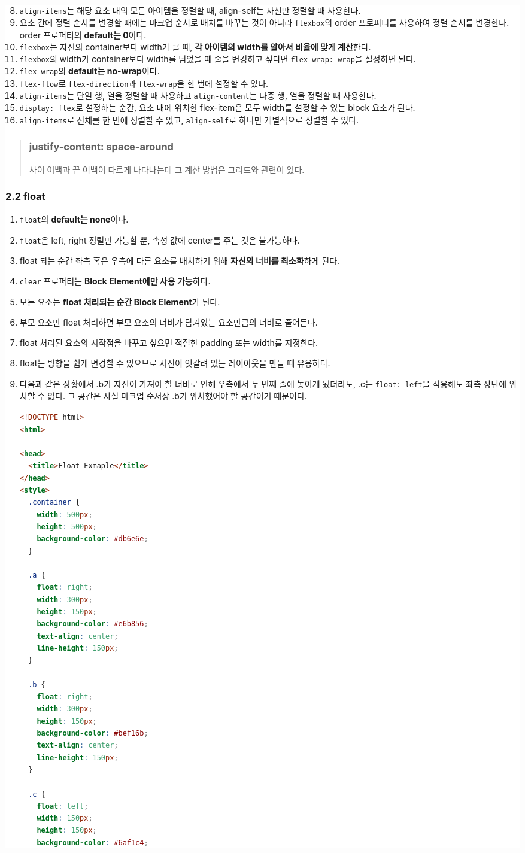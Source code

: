 8. `align-items`는 해당 요소 내의 모든 아이템을 정렬할 때, align-self는 자신만 정렬할 때 사용한다.
9. 요소 간에 정렬 순서를 변경할 때에는 마크업 순서로 배치를 바꾸는 것이 아니라 `flexbox`의 order 프로퍼티를 사용하여 정렬 순서를 변경한다. order 프로퍼티의 **default는 0**이다.
10. `flexbox`는 자신의 container보다 width가 클 때, **각 아이템의 width를 알아서 비율에 맞게 계산**한다.
11. `flexbox`의 width가 container보다 width를 넘었을 때 줄을 변경하고 싶다면 `flex-wrap: wrap`을 설정하면 된다.
12. `flex-wrap`의 **default는 no-wrap**이다.
13. `flex-flow`로 `flex-direction`과 `flex-wrap`을 한 번에 설정할 수 있다.
14. `align-items`는 단일 행, 열을 정렬할 때 사용하고 `align-content`는 다중 행, 열을 정렬할 때 사용한다.
15. `display: flex`로 설정하는 순간, 요소 내에 위치한 flex-item은 모두 width를 설정할 수 있는 block 요소가 된다.
16. `align-items`로 전체를 한 번에 정렬할 수 있고, `align-self`로 하나만 개별적으로 정렬할 수 있다.

> ### justify-content: space-around
>
> 사이 여백과 끝 여백이 다르게 나타나는데 그 계산 방법은 그리드와 관련이 있다.

### 2.2 float

1. `float`의 **default는 none**이다.
2. `float`은 left, right 정렬만 가능할 뿐, 속성 값에 center를 주는 것은 불가능하다.
3. float 되는 순간 좌측 혹은 우측에 다른 요소를 배치하기 위해 **자신의 너비를 최소화**하게 된다.
4. `clear` 프로퍼티는 **Block Element에만 사용 가능**하다.
5. 모든 요소는 **float 처리되는 순간 Block Element**가 된다.
6. 부모 요소만 float 처리하면 부모 요소의 너비가 담겨있는 요소만큼의 너비로 줄어든다.
7. float 처리된 요소의 시작점을 바꾸고 싶으면 적절한 padding 또는 width를 지정한다.
8. float는 방향을 쉽게 변경할 수 있으므로 사진이 엇갈려 있는 레이아웃을 만들 때 유용하다.
9. 다음과 같은 상황에서 .b가 자신이 가져야 할 너비로 인해 우측에서 두 번째 줄에 놓이게 됬더라도, .c는 `float: left`을 적용해도 좌측 상단에 위치할 수 없다. 그 공간은 사실 마크업 순서상 .b가 위치했어야 할 공간이기 때문이다.

   ```html
   <!DOCTYPE html>
   <html>

   <head>
     <title>Float Exmaple</title>
   </head>
   <style>
     .container {
       width: 500px;
       height: 500px;
       background-color: #db6e6e;
     }

     .a {
       float: right;
       width: 300px;
       height: 150px;
       background-color: #e6b856;
       text-align: center;
       line-height: 150px;
     }

     .b {
       float: right;
       width: 300px;
       height: 150px;
       background-color: #bef16b;
       text-align: center;
       line-height: 150px;
     }

     .c {
       float: left;
       width: 150px;
       height: 150px;
       background-color: #6af1c4;
   ```
